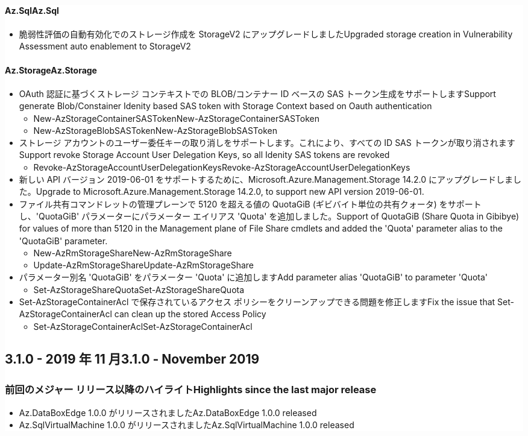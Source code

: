 #### <a name="azsql"></a><span data-ttu-id="6c998-198">Az.Sql</span><span class="sxs-lookup"><span data-stu-id="6c998-198">Az.Sql</span></span>
* <span data-ttu-id="6c998-199">脆弱性評価の自動有効化でのストレージ作成を StorageV2 にアップグレードしました</span><span class="sxs-lookup"><span data-stu-id="6c998-199">Upgraded storage creation in Vulnerability Assessment auto enablement to StorageV2</span></span>

#### <a name="azstorage"></a><span data-ttu-id="6c998-200">Az.Storage</span><span class="sxs-lookup"><span data-stu-id="6c998-200">Az.Storage</span></span>
* <span data-ttu-id="6c998-201">OAuth 認証に基づくストレージ コンテキストでの BLOB/コンテナー ID ベースの SAS トークン生成をサポートします</span><span class="sxs-lookup"><span data-stu-id="6c998-201">Support generate Blob/Constainer Idenity based SAS token with Storage Context based on Oauth authentication</span></span>
    - <span data-ttu-id="6c998-202">New-AzStorageContainerSASToken</span><span class="sxs-lookup"><span data-stu-id="6c998-202">New-AzStorageContainerSASToken</span></span>
    - <span data-ttu-id="6c998-203">New-AzStorageBlobSASToken</span><span class="sxs-lookup"><span data-stu-id="6c998-203">New-AzStorageBlobSASToken</span></span>
* <span data-ttu-id="6c998-204">ストレージ アカウントのユーザー委任キーの取り消しをサポートします。これにより、すべての ID SAS トークンが取り消されます</span><span class="sxs-lookup"><span data-stu-id="6c998-204">Support revoke Storage Account User Delegation Keys, so all Idenity SAS tokens are revoked</span></span>
    - <span data-ttu-id="6c998-205">Revoke-AzStorageAccountUserDelegationKeys</span><span class="sxs-lookup"><span data-stu-id="6c998-205">Revoke-AzStorageAccountUserDelegationKeys</span></span>
* <span data-ttu-id="6c998-206">新しい API バージョン 2019-06-01 をサポートするために、Microsoft.Azure.Management.Storage 14.2.0 にアップグレードしました。</span><span class="sxs-lookup"><span data-stu-id="6c998-206">Upgrade to Microsoft.Azure.Management.Storage 14.2.0, to support new API version 2019-06-01.</span></span>
* <span data-ttu-id="6c998-207">ファイル共有コマンドレットの管理プレーンで 5120 を超える値の QuotaGiB (ギビバイト単位の共有クォータ) をサポートし、'QuotaGiB' パラメーターにパラメーター エイリアス 'Quota' を追加しました。</span><span class="sxs-lookup"><span data-stu-id="6c998-207">Support of QuotaGiB (Share Quota in Gibibye) for values of more than 5120 in the Management plane of File Share cmdlets and added the 'Quota' parameter alias to the 'QuotaGiB' parameter.</span></span> 
    - <span data-ttu-id="6c998-208">New-AzRmStorageShare</span><span class="sxs-lookup"><span data-stu-id="6c998-208">New-AzRmStorageShare</span></span>
    - <span data-ttu-id="6c998-209">Update-AzRmStorageShare</span><span class="sxs-lookup"><span data-stu-id="6c998-209">Update-AzRmStorageShare</span></span>
* <span data-ttu-id="6c998-210">パラメーター別名 'QuotaGiB' をパラメーター 'Quota' に追加します</span><span class="sxs-lookup"><span data-stu-id="6c998-210">Add parameter alias 'QuotaGiB' to parameter 'Quota'</span></span>
    - <span data-ttu-id="6c998-211">Set-AzStorageShareQuota</span><span class="sxs-lookup"><span data-stu-id="6c998-211">Set-AzStorageShareQuota</span></span>
* <span data-ttu-id="6c998-212">Set-AzStorageContainerAcl で保存されているアクセス ポリシーをクリーンアップできる問題を修正します</span><span class="sxs-lookup"><span data-stu-id="6c998-212">Fix the issue that Set-AzStorageContainerAcl can clean up the stored Access Policy</span></span>
    - <span data-ttu-id="6c998-213">Set-AzStorageContainerAcl</span><span class="sxs-lookup"><span data-stu-id="6c998-213">Set-AzStorageContainerAcl</span></span>

## <a name="310---november-2019"></a><span data-ttu-id="6c998-214">3.1.0 - 2019 年 11 月</span><span class="sxs-lookup"><span data-stu-id="6c998-214">3.1.0 - November 2019</span></span>
### <a name="highlights-since-the-last-major-release"></a><span data-ttu-id="6c998-215">前回のメジャー リリース以降のハイライト</span><span class="sxs-lookup"><span data-stu-id="6c998-215">Highlights since the last major release</span></span>
* <span data-ttu-id="6c998-216">Az.DataBoxEdge 1.0.0 がリリースされました</span><span class="sxs-lookup"><span data-stu-id="6c998-216">Az.DataBoxEdge 1.0.0 released</span></span>
* <span data-ttu-id="6c998-217">Az.SqlVirtualMachine 1.0.0 がリリースされました</span><span class="sxs-lookup"><span data-stu-id="6c998-217">Az.SqlVirtualMachine 1.0.0 released</span></span>
